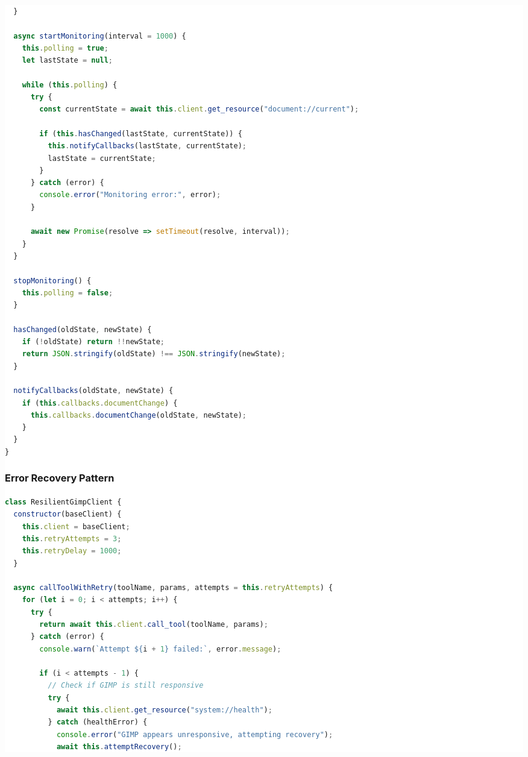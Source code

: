 ```javascript
  }

  async startMonitoring(interval = 1000) {
    this.polling = true;
    let lastState = null;

    while (this.polling) {
      try {
        const currentState = await this.client.get_resource("document://current");
        
        if (this.hasChanged(lastState, currentState)) {
          this.notifyCallbacks(lastState, currentState);
          lastState = currentState;
        }
      } catch (error) {
        console.error("Monitoring error:", error);
      }

      await new Promise(resolve => setTimeout(resolve, interval));
    }
  }

  stopMonitoring() {
    this.polling = false;
  }

  hasChanged(oldState, newState) {
    if (!oldState) return !!newState;
    return JSON.stringify(oldState) !== JSON.stringify(newState);
  }

  notifyCallbacks(oldState, newState) {
    if (this.callbacks.documentChange) {
      this.callbacks.documentChange(oldState, newState);
    }
  }
}
```

### Error Recovery Pattern

```javascript
class ResilientGimpClient {
  constructor(baseClient) {
    this.client = baseClient;
    this.retryAttempts = 3;
    this.retryDelay = 1000;
  }

  async callToolWithRetry(toolName, params, attempts = this.retryAttempts) {
    for (let i = 0; i < attempts; i++) {
      try {
        return await this.client.call_tool(toolName, params);
      } catch (error) {
        console.warn(`Attempt ${i + 1} failed:`, error.message);
        
        if (i < attempts - 1) {
          // Check if GIMP is still responsive
          try {
            await this.client.get_resource("system://health");
          } catch (healthError) {
            console.error("GIMP appears unresponsive, attempting recovery");
            await this.attemptRecovery();
```